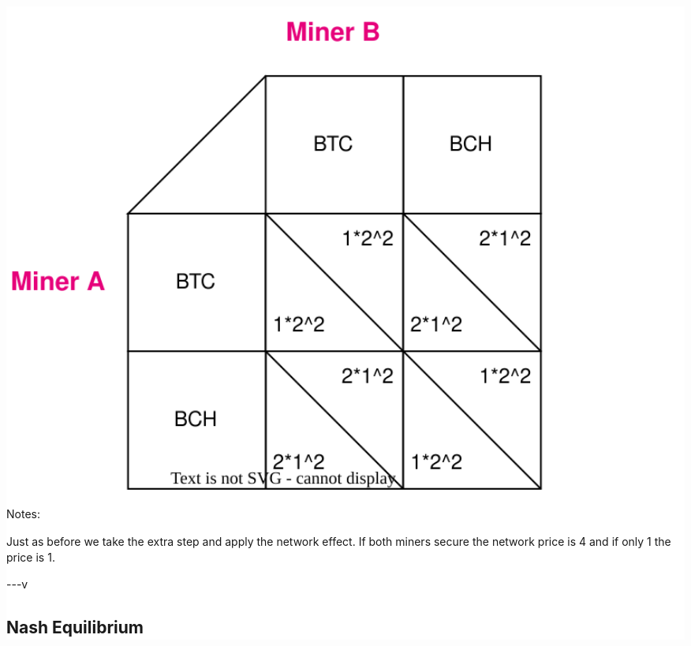 <img style="width: 700px" src="../../assets/img/3-Blockchain/nash.drawio (16).svg" alt="Payoff Table" />

Notes:

Just as before we take the extra step and apply the network effect. If both miners secure the network price is 4 and if only 1 the price is 1.

---v

## Nash Equilibrium
